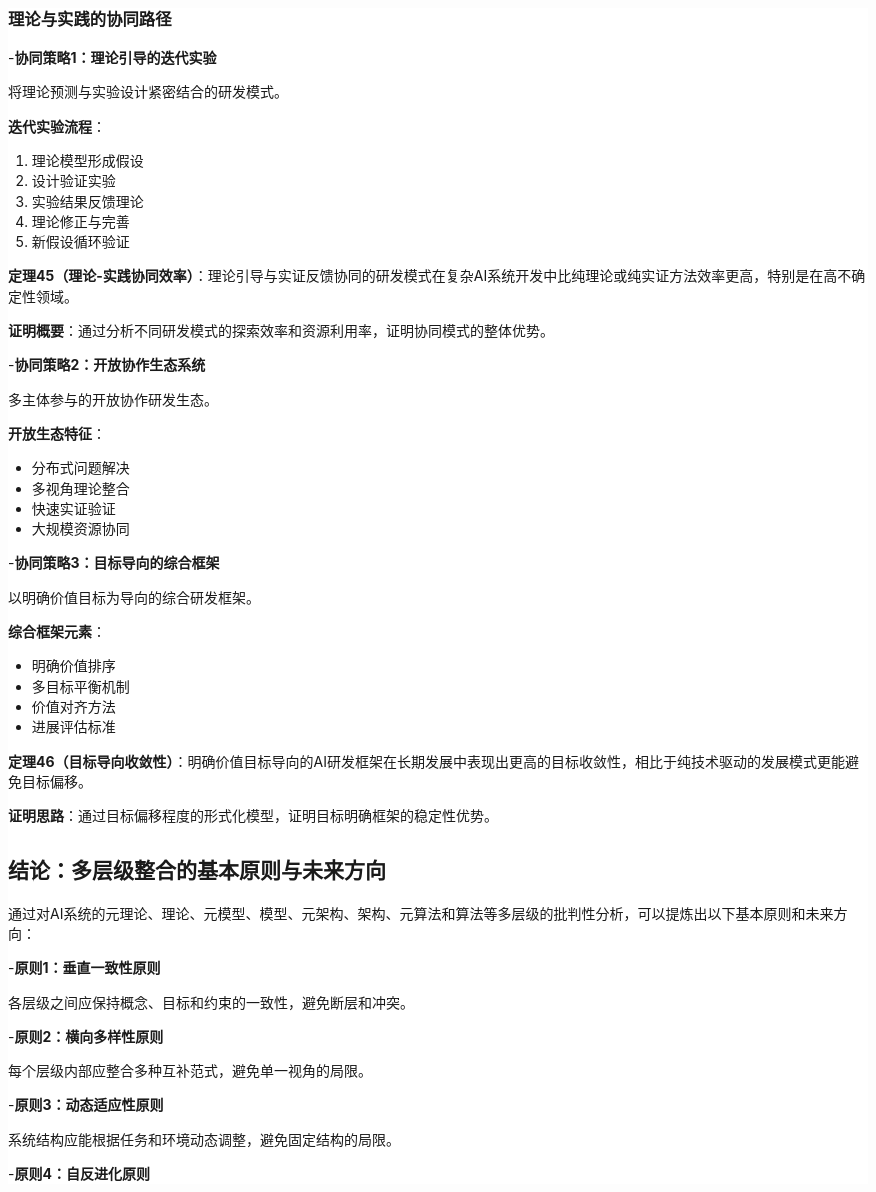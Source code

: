 ### 理论与实践的协同路径

-**协同策略1：理论引导的迭代实验**

将理论预测与实验设计紧密结合的研发模式。

**迭代实验流程**：

1. 理论模型形成假设
2. 设计验证实验
3. 实验结果反馈理论
4. 理论修正与完善
5. 新假设循环验证

**定理45（理论-实践协同效率）**：理论引导与实证反馈协同的研发模式在复杂AI系统开发中比纯理论或纯实证方法效率更高，特别是在高不确定性领域。

**证明概要**：通过分析不同研发模式的探索效率和资源利用率，证明协同模式的整体优势。

-**协同策略2：开放协作生态系统**

多主体参与的开放协作研发生态。

**开放生态特征**：

- 分布式问题解决
- 多视角理论整合
- 快速实证验证
- 大规模资源协同

-**协同策略3：目标导向的综合框架**

以明确价值目标为导向的综合研发框架。

**综合框架元素**：

- 明确价值排序
- 多目标平衡机制
- 价值对齐方法
- 进展评估标准

**定理46（目标导向收敛性）**：明确价值目标导向的AI研发框架在长期发展中表现出更高的目标收敛性，相比于纯技术驱动的发展模式更能避免目标偏移。

**证明思路**：通过目标偏移程度的形式化模型，证明目标明确框架的稳定性优势。

## 结论：多层级整合的基本原则与未来方向

通过对AI系统的元理论、理论、元模型、模型、元架构、架构、元算法和算法等多层级的批判性分析，可以提炼出以下基本原则和未来方向：

-**原则1：垂直一致性原则**

各层级之间应保持概念、目标和约束的一致性，避免断层和冲突。

-**原则2：横向多样性原则**

每个层级内部应整合多种互补范式，避免单一视角的局限。

-**原则3：动态适应性原则**

系统结构应能根据任务和环境动态调整，避免固定结构的局限。

-**原则4：自反进化原则**
